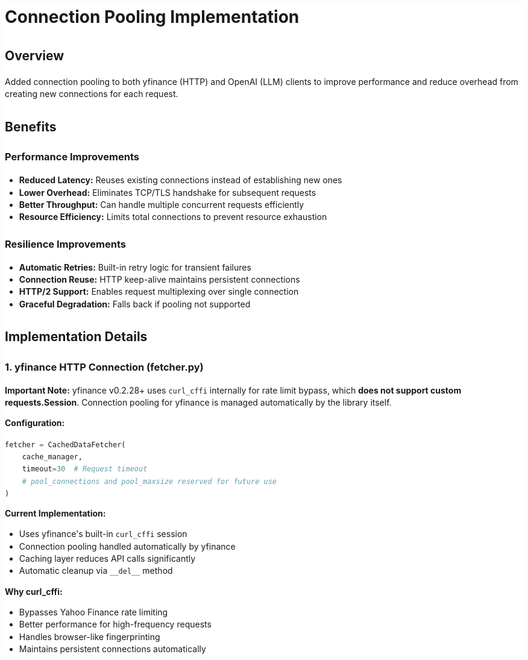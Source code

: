 # Connection Pooling Implementation

## Overview

Added connection pooling to both yfinance (HTTP) and OpenAI (LLM) clients to improve performance and reduce overhead from creating new connections for each request.

## Benefits

### Performance Improvements
- **Reduced Latency:** Reuses existing connections instead of establishing new ones
- **Lower Overhead:** Eliminates TCP/TLS handshake for subsequent requests
- **Better Throughput:** Can handle multiple concurrent requests efficiently
- **Resource Efficiency:** Limits total connections to prevent resource exhaustion

### Resilience Improvements
- **Automatic Retries:** Built-in retry logic for transient failures
- **Connection Reuse:** HTTP keep-alive maintains persistent connections
- **HTTP/2 Support:** Enables request multiplexing over single connection
- **Graceful Degradation:** Falls back if pooling not supported

## Implementation Details

### 1. yfinance HTTP Connection (fetcher.py)

**Important Note:** yfinance v0.2.28+ uses `curl_cffi` internally for rate limit bypass, which **does not support custom requests.Session**. Connection pooling for yfinance is managed automatically by the library itself.

**Configuration:**
```python
fetcher = CachedDataFetcher(
    cache_manager,
    timeout=30  # Request timeout
    # pool_connections and pool_maxsize reserved for future use
)
```

**Current Implementation:**
- Uses yfinance's built-in `curl_cffi` session
- Connection pooling handled automatically by yfinance
- Caching layer reduces API calls significantly
- Automatic cleanup via `__del__` method

**Why curl_cffi:**
- Bypasses Yahoo Finance rate limiting
- Better performance for high-frequency requests
- Handles browser-like fingerprinting
- Maintains persistent connections automatically
